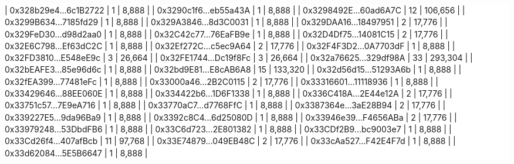 | 0x328b29e4...6c1B2722 | 1     | 8,888      |
| 0x3290c1f6...eb55a43A | 1     | 8,888      |
| 0x3298492E...60ad6A7C | 12    | 106,656    |
| 0x3299B634...7185fd29 | 1     | 8,888      |
| 0x329A3846...8d3C0031 | 1     | 8,888      |
| 0x329DAA16...18497951 | 2     | 17,776     |
| 0x329FeD30...d98d2aa0 | 1     | 8,888      |
| 0x32C42c77...76EaFB9e | 1     | 8,888      |
| 0x32D4Df75...14081C15 | 2     | 17,776     |
| 0x32E6C798...Ef63dC2C | 1     | 8,888      |
| 0x32Ef272C...c5ec9A64 | 2     | 17,776     |
| 0x32F4F3D2...0A7703dF | 1     | 8,888      |
| 0x32FD3810...E548eE9c | 3     | 26,664     |
| 0x32FE1744...Dc19f8Fc | 3     | 26,664     |
| 0x32a76625...329df98A | 33    | 293,304    |
| 0x32bEAFE3...85e96d6c | 1     | 8,888      |
| 0x32bd9E81...E8cAB6A8 | 15    | 133,320    |
| 0x32d56d15...51293A6b | 1     | 8,888      |
| 0x32fEA399...77481eFc | 1     | 8,888      |
| 0x33000a46...2B2C0115 | 2     | 17,776     |
| 0x33316601...11118936 | 1     | 8,888      |
| 0x33429646...88EE060E | 1     | 8,888      |
| 0x334422b6...1D6F1338 | 1     | 8,888      |
| 0x336C418A...2E44e12A | 2     | 17,776     |
| 0x33751c57...7E9eA716 | 1     | 8,888      |
| 0x33770aC7...d7768FfC | 1     | 8,888      |
| 0x3387364e...3aE28B94 | 2     | 17,776     |
| 0x339227E5...9da96Ba9 | 1     | 8,888      |
| 0x3392c8C4...6d25080D | 1     | 8,888      |
| 0x33946e39...F4656ABa | 2     | 17,776     |
| 0x33979248...53DbdFB6 | 1     | 8,888      |
| 0x33C6d723...2E801382 | 1     | 8,888      |
| 0x33CDf2B9...bc9003e7 | 1     | 8,888      |
| 0x33Cd26f4...407afBcb | 11    | 97,768     |
| 0x33E74879...049EB48C | 2     | 17,776     |
| 0x33cAa527...F42E4F7d | 1     | 8,888      |
| 0x33d62084...5E5B6647 | 1     | 8,888      |